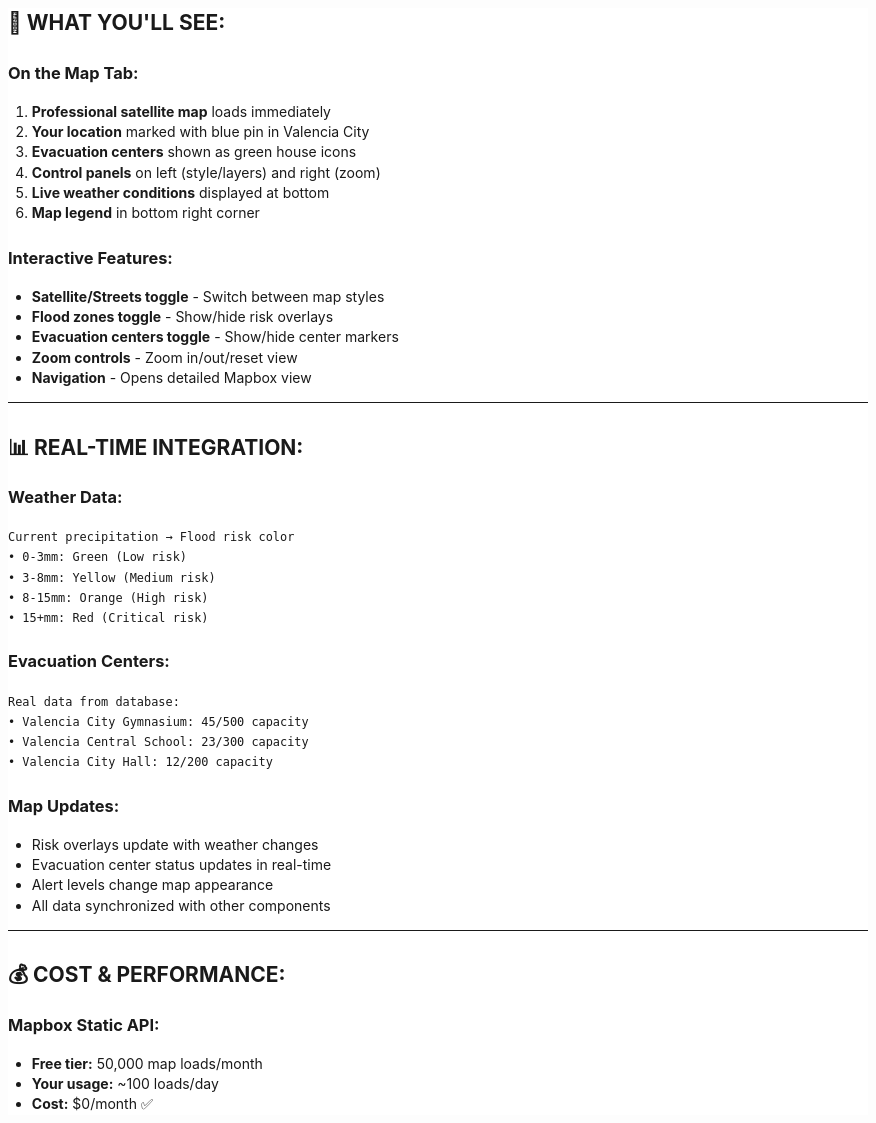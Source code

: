 ## 🎯 **WHAT YOU'LL SEE:**

### **On the Map Tab:**
1. **Professional satellite map** loads immediately
2. **Your location** marked with blue pin in Valencia City
3. **Evacuation centers** shown as green house icons
4. **Control panels** on left (style/layers) and right (zoom)
5. **Live weather conditions** displayed at bottom
6. **Map legend** in bottom right corner

### **Interactive Features:**
- **Satellite/Streets toggle** - Switch between map styles
- **Flood zones toggle** - Show/hide risk overlays
- **Evacuation centers toggle** - Show/hide center markers
- **Zoom controls** - Zoom in/out/reset view
- **Navigation** - Opens detailed Mapbox view

---

## 📊 **REAL-TIME INTEGRATION:**

### **Weather Data:**
```
Current precipitation → Flood risk color
• 0-3mm: Green (Low risk)
• 3-8mm: Yellow (Medium risk)  
• 8-15mm: Orange (High risk)
• 15+mm: Red (Critical risk)
```

### **Evacuation Centers:**
```
Real data from database:
• Valencia City Gymnasium: 45/500 capacity
• Valencia Central School: 23/300 capacity
• Valencia City Hall: 12/200 capacity
```

### **Map Updates:**
- Risk overlays update with weather changes
- Evacuation center status updates in real-time
- Alert levels change map appearance
- All data synchronized with other components

---

## 💰 **COST & PERFORMANCE:**

### **Mapbox Static API:**
- **Free tier:** 50,000 map loads/month
- **Your usage:** ~100 loads/day
- **Cost:** $0/month ✅
